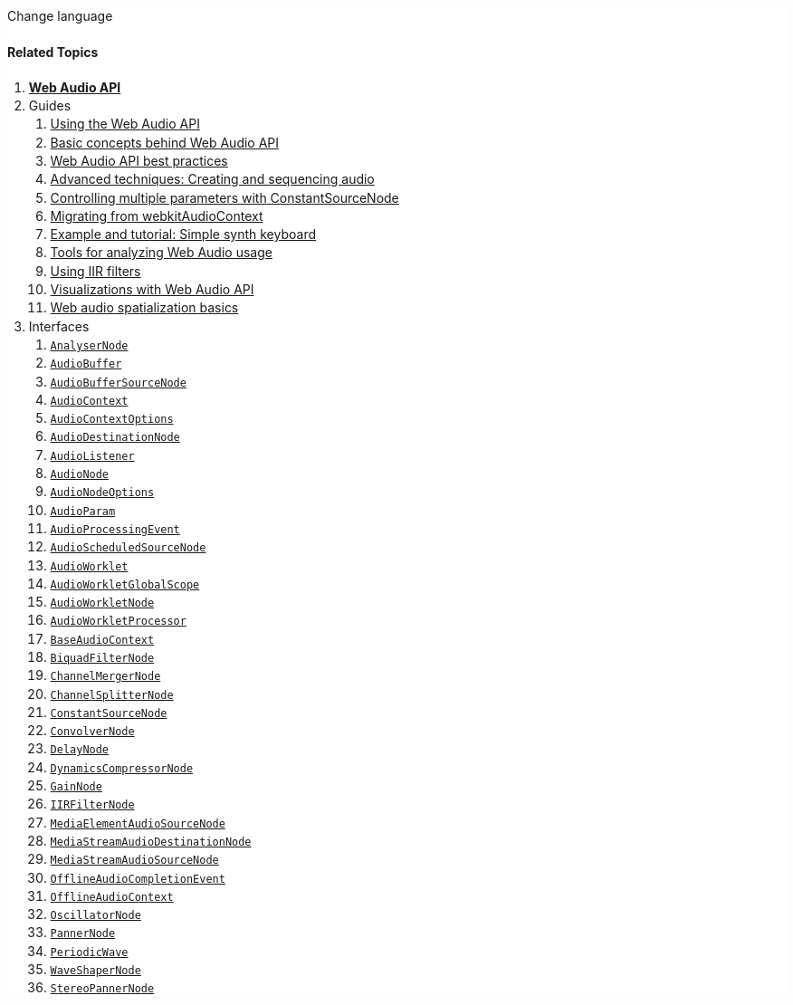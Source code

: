 Change language

#### Related Topics

1.  **[Web Audio API](Web_Audio_API.html)**
2.  Guides
    1.  [Using the Web Audio API](Web_Audio_API/Using_Web_Audio_API.html)
    2.  [Basic concepts behind Web Audio API](Web_Audio_API/Basic_concepts_behind_Web_Audio_API.html)
    3.  [Web Audio API best practices](Web_Audio_API/Best_practices.html)
    4.  [Advanced techniques: Creating and sequencing audio](Web_Audio_API/Advanced_techniques.html)
    5.  [Controlling multiple parameters with ConstantSourceNode](Web_Audio_API/Controlling_multiple_parameters_with_ConstantSourceNode.html)
    6.  [Migrating from webkitAudioContext](Web_Audio_API/Migrating_from_webkitAudioContext.html)
    7.  [Example and tutorial: Simple synth keyboard](Web_Audio_API/Simple_synth.html)
    8.  [Tools for analyzing Web Audio usage](Web_Audio_API/Tools.html)
    9.  [Using IIR filters](Web_Audio_API/Using_IIR_filters.html)
    10. [Visualizations with Web Audio API](Web_Audio_API/Visualizations_with_Web_Audio_API.html)
    11. [Web audio spatialization basics](Web_Audio_API/Web_audio_spatialization_basics.html)
3.  Interfaces
    1.  [`AnalyserNode`](AnalyserNode.html)
    2.  [`AudioBuffer`](AudioBuffer.html)
    3.  [`AudioBufferSourceNode`](AudioBufferSourceNode.html)
    4.  [`AudioContext`](AudioContext.html)
    5.  [`AudioContextOptions`](AudioContextOptions.html)
    6.  [`AudioDestinationNode`](AudioDestinationNode.html)
    7.  [`AudioListener`](AudioListener.html)
    8.  [`AudioNode`](AudioNode.html)
    9.  [`AudioNodeOptions`](AudioNodeOptions.html)
    10. [`AudioParam`](AudioParam.html)
    11. [`AudioProcessingEvent`](AudioProcessingEvent.html)
    12. [`AudioScheduledSourceNode`](AudioScheduledSourceNode.html)
    13. [`AudioWorklet`](AudioWorklet.html)
    14. [`AudioWorkletGlobalScope`](AudioWorkletGlobalScope.html)
    15. [`AudioWorkletNode`](AudioWorkletNode.html)
    16. [`AudioWorkletProcessor`](AudioWorkletProcessor.html)
    17. [`BaseAudioContext`](BaseAudioContext.html)
    18. [`BiquadFilterNode`](BiquadFilterNode.html)
    19. [`ChannelMergerNode`](ChannelMergerNode.html)
    20. [`ChannelSplitterNode`](ChannelSplitterNode.html)
    21. [`ConstantSourceNode`](ConstantSourceNode.html)
    22. [`ConvolverNode`](ConvolverNode.html)
    23. [`DelayNode`](DelayNode.html)
    24. [`DynamicsCompressorNode`](DynamicsCompressorNode.html)
    25. [`GainNode`](GainNode.html)
    26. [`IIRFilterNode`](IIRFilterNode.html)
    27. [`MediaElementAudioSourceNode`](MediaElementAudioSourceNode.html)
    28. [`MediaStreamAudioDestinationNode`](MediaStreamAudioDestinationNode.html)
    29. [`MediaStreamAudioSourceNode`](MediaStreamAudioSourceNode.html)
    30. [`OfflineAudioCompletionEvent`](OfflineAudioCompletionEvent.html)
    31. [`OfflineAudioContext`](OfflineAudioContext.html)
    32. [`OscillatorNode`](OscillatorNode.html)
    33. [`PannerNode`](PannerNode.html)
    34. [`PeriodicWave`](PeriodicWave.html)
    35. [`WaveShaperNode`](WaveShaperNode.html)
    36. [`StereoPannerNode`](StereoPannerNode.html)
